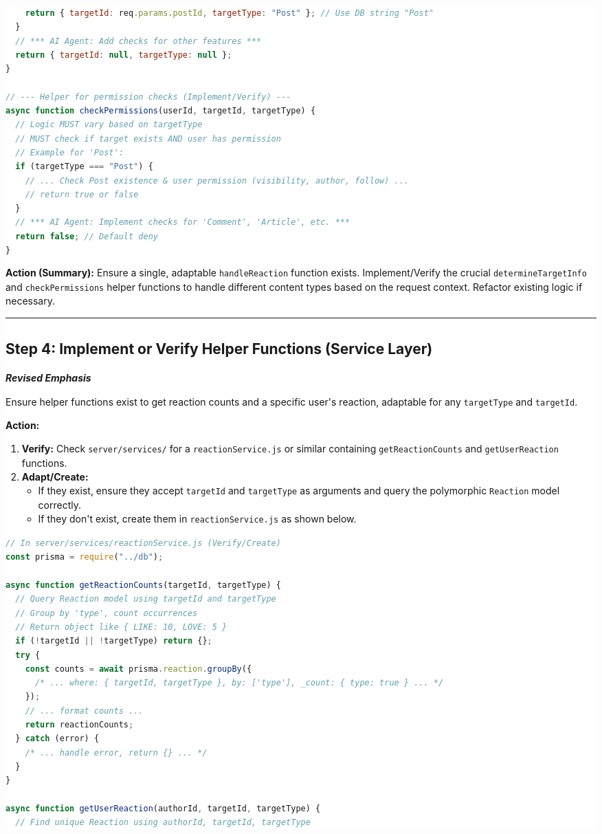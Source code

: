 ```javascript
    return { targetId: req.params.postId, targetType: "Post" }; // Use DB string "Post"
  }
  // *** AI Agent: Add checks for other features ***
  return { targetId: null, targetType: null };
}

// --- Helper for permission checks (Implement/Verify) ---
async function checkPermissions(userId, targetId, targetType) {
  // Logic MUST vary based on targetType
  // MUST check if target exists AND user has permission
  // Example for 'Post':
  if (targetType === "Post") {
    // ... Check Post existence & user permission (visibility, author, follow) ...
    // return true or false
  }
  // *** AI Agent: Implement checks for 'Comment', 'Article', etc. ***
  return false; // Default deny
}
```

**Action (Summary):** Ensure a single, adaptable `handleReaction` function exists. Implement/Verify the crucial `determineTargetInfo` and `checkPermissions` helper functions to handle different content types based on the request context. Refactor existing logic if necessary.

---

## Step 4: Implement or Verify Helper Functions (Service Layer)

**_Revised Emphasis_**

Ensure helper functions exist to get reaction counts and a specific user's reaction, adaptable for any `targetType` and `targetId`.

**Action:**

1.  **Verify:** Check `server/services/` for a `reactionService.js` or similar containing `getReactionCounts` and `getUserReaction` functions.
2.  **Adapt/Create:**
    - If they exist, ensure they accept `targetId` and `targetType` as arguments and query the polymorphic `Reaction` model correctly.
    - If they don't exist, create them in `reactionService.js` as shown below.

```javascript
// In server/services/reactionService.js (Verify/Create)
const prisma = require("../db");

async function getReactionCounts(targetId, targetType) {
  // Query Reaction model using targetId and targetType
  // Group by 'type', count occurrences
  // Return object like { LIKE: 10, LOVE: 5 }
  if (!targetId || !targetType) return {};
  try {
    const counts = await prisma.reaction.groupBy({
      /* ... where: { targetId, targetType }, by: ['type'], _count: { type: true } ... */
    });
    // ... format counts ...
    return reactionCounts;
  } catch (error) {
    /* ... handle error, return {} ... */
  }
}

async function getUserReaction(authorId, targetId, targetType) {
  // Find unique Reaction using authorId, targetId, targetType
```